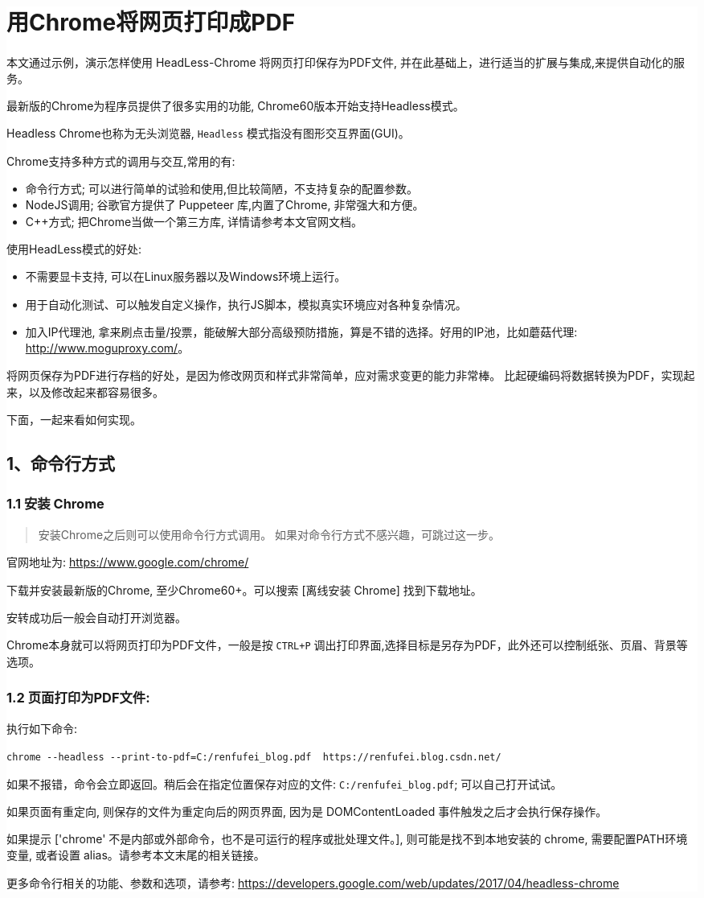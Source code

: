 # 用Chrome将网页打印成PDF

本文通过示例，演示怎样使用 HeadLess-Chrome 将网页打印保存为PDF文件, 并在此基础上，进行适当的扩展与集成,来提供自动化的服务。

最新版的Chrome为程序员提供了很多实用的功能, Chrome60版本开始支持Headless模式。

Headless Chrome也称为无头浏览器, `Headless` 模式指没有图形交互界面(GUI)。

Chrome支持多种方式的调用与交互,常用的有:

- 命令行方式; 可以进行简单的试验和使用,但比较简陋，不支持复杂的配置参数。
- NodeJS调用; 谷歌官方提供了 Puppeteer 库,内置了Chrome, 非常强大和方便。
- C++方式; 把Chrome当做一个第三方库, 详情请参考本文官网文档。 


使用HeadLess模式的好处: 

- 不需要显卡支持, 可以在Linux服务器以及Windows环境上运行。

- 用于自动化测试、可以触发自定义操作，执行JS脚本，模拟真实环境应对各种复杂情况。 

- 加入IP代理池, 拿来刷点击量/投票，能破解大部分高级预防措施，算是不错的选择。好用的IP池，比如蘑菇代理: <http://www.moguproxy.com/>。

将网页保存为PDF进行存档的好处，是因为修改网页和样式非常简单，应对需求变更的能力非常棒。 比起硬编码将数据转换为PDF，实现起来，以及修改起来都容易很多。

下面，一起来看如何实现。

## 1、命令行方式

###  1.1 安装 Chrome

> 安装Chrome之后则可以使用命令行方式调用。 如果对命令行方式不感兴趣，可跳过这一步。

官网地址为: <https://www.google.com/chrome/>

下载并安装最新版的Chrome, 至少Chrome60+。可以搜索 [离线安装 Chrome] 找到下载地址。

安转成功后一般会自动打开浏览器。

Chrome本身就可以将网页打印为PDF文件，一般是按 `CTRL+P` 调出打印界面,选择目标是另存为PDF，此外还可以控制纸张、页眉、背景等选项。


### 1.2 页面打印为PDF文件:

执行如下命令:

```
chrome --headless --print-to-pdf=C:/renfufei_blog.pdf  https://renfufei.blog.csdn.net/

```

如果不报错，命令会立即返回。稍后会在指定位置保存对应的文件: `C:/renfufei_blog.pdf`; 可以自己打开试试。

如果页面有重定向, 则保存的文件为重定向后的网页界面, 因为是 DOMContentLoaded 事件触发之后才会执行保存操作。

如果提示 ['chrome' 不是内部或外部命令，也不是可运行的程序或批处理文件。], 则可能是找不到本地安装的 chrome, 需要配置PATH环境变量, 或者设置 alias。请参考本文末尾的相关链接。

更多命令行相关的功能、参数和选项，请参考: <https://developers.google.com/web/updates/2017/04/headless-chrome>
